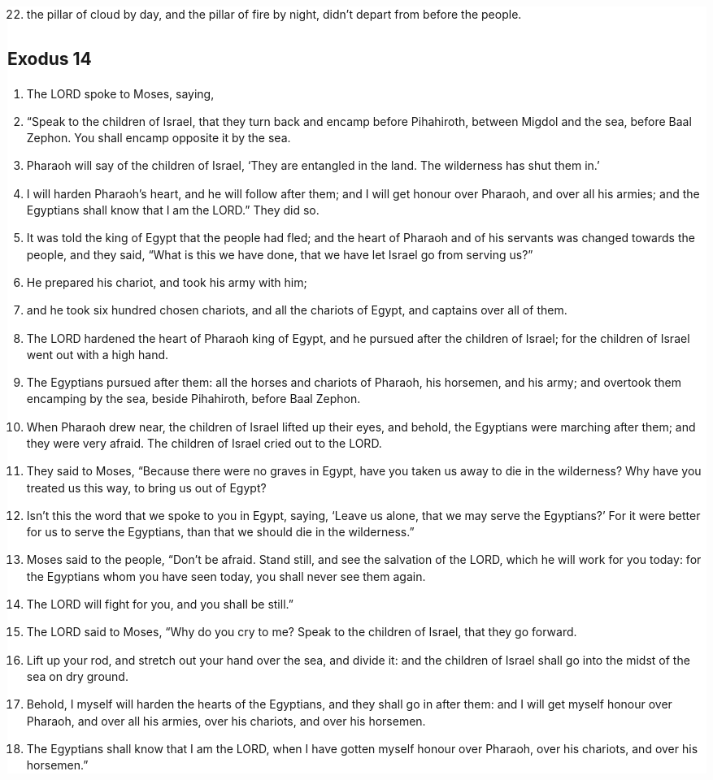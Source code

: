 22. the pillar of cloud by day, and the pillar of fire by night, didn’t depart from before the people.   

## Exodus 14

1. The LORD spoke to Moses, saying,

2. “Speak to the children of Israel, that they turn back and encamp before Pihahiroth, between Migdol and the sea, before Baal Zephon. You shall encamp opposite it by the sea.

3. Pharaoh will say of the children of Israel, ‘They are entangled in the land. The wilderness has shut them in.’

4. I will harden Pharaoh’s heart, and he will follow after them; and I will get honour over Pharaoh, and over all his armies; and the Egyptians shall know that I am the LORD.” They did so.  

5.   It was told the king of Egypt that the people had fled; and the heart of Pharaoh and of his servants was changed towards the people, and they said, “What is this we have done, that we have let Israel go from serving us?”

6. He prepared his chariot, and took his army with him;

7. and he took six hundred chosen chariots, and all the chariots of Egypt, and captains over all of them.

8. The LORD hardened the heart of Pharaoh king of Egypt, and he pursued after the children of Israel; for the children of Israel went out with a high hand.

9. The Egyptians pursued after them: all the horses and chariots of Pharaoh, his horsemen, and his army; and overtook them encamping by the sea, beside Pihahiroth, before Baal Zephon.  

10.   When Pharaoh drew near, the children of Israel lifted up their eyes, and behold, the Egyptians were marching after them; and they were very afraid. The children of Israel cried out to the LORD.

11. They said to Moses, “Because there were no graves in Egypt, have you taken us away to die in the wilderness? Why have you treated us this way, to bring us out of Egypt?

12. Isn’t this the word that we spoke to you in Egypt, saying, ‘Leave us alone, that we may serve the Egyptians?’ For it were better for us to serve the Egyptians, than that we should die in the wilderness.”  

13.   Moses said to the people, “Don’t be afraid. Stand still, and see the salvation of the LORD, which he will work for you today: for the Egyptians whom you have seen today, you shall never see them again.

14. The LORD will fight for you, and you shall be still.”  

15.   The LORD said to Moses, “Why do you cry to me? Speak to the children of Israel, that they go forward.

16. Lift up your rod, and stretch out your hand over the sea, and divide it: and the children of Israel shall go into the midst of the sea on dry ground.

17. Behold, I myself will harden the hearts of the Egyptians, and they shall go in after them: and I will get myself honour over Pharaoh, and over all his armies, over his chariots, and over his horsemen.

18. The Egyptians shall know that I am the LORD, when I have gotten myself honour over Pharaoh, over his chariots, and over his horsemen.”
